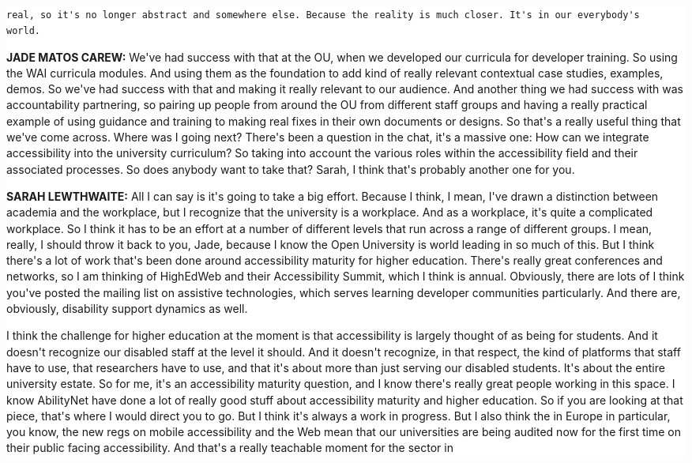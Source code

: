     real, so it's no longer abstract and somewhere else. Because the reality is much closer. It's in our everybody's
    world.
  </p>

  <p>
    <strong>JADE MATOS CAREW:</strong> We've had success with that at the OU, when we developed our curricula for
    developer training.
    So using the WAI curricula modules. And using them as the foundation to add kind of really relevant contextual case
    studies, examples, demos. So we've had success with that and making it really relevant to our audience.
    And another thing we had success with was accountability partnering, so pairing up people from around the OU from
    different staff groups and having a really practical example of using guidance and training to making real fixes in
    their own documents or designs. So that's a really useful thing that we've come across.
    Where was I going next? There's been a question in the chat, it's a massive one: How can we integrate accessibility
    into the university curriculum? So taking into account the various roles within the accessibility field and their
    associated processes. So does anybody want to take that? Sarah, I think that's probably another one for you.
  </p>
  <p>
    <strong>SARAH LEWTHWAITE:</strong> All I can say is it's going to take a big effort. Because I think, I mean, I've
    drawn a
    distinction between academia and the workplace, but I recognize that the university is a workplace. And as a
    workplace, it's quite a complicated workplace. So I think it has to be an effort at a number of different levels
    that run across a range of different groups. I mean, really, I should throw it back to you, Jade, because I know the
    Open University is world leading in so much of this. But I think there's a lot of work that's been done around
    accessibility maturity for higher education. There's really great conferences and networks, so I am thinking of
    HighEdWeb and their Accessibility Summit, which I think is annual. Obviously, there are lots of I think you've
    posted the mailing list on assistive technologies, which serves learning developer communities particularly. And
    there are, obviously, disability support dynamics as well.
  </p>
  <p>
    I think the challenge for higher education at the moment is that accessibility is largely thought of as being for
    students. And it doesn't recognize our disabled staff at the level it should. And it doesn't recognize, in that
    respect, the kind of platforms that staff have to use, that researchers have to use, and that it's about more than
    just serving our disabled students. It's about the entire university estate. So for me, it's an accessibility
    maturity question, and I know there's really great people working in this space. I know AbilityNet have done a lot
    of really good stuff about accessibility maturity and higher education. So if you are looking at that piece, that's
    where I would direct you to go. But I think it's always a work in progress. But I also think the in Europe in
    particular, you know, the new regs on mobile accessibility and the Web mean that our universities are being audited
    now for the first time on their public facing accessibility. And that's a really teachable moment for the sector in